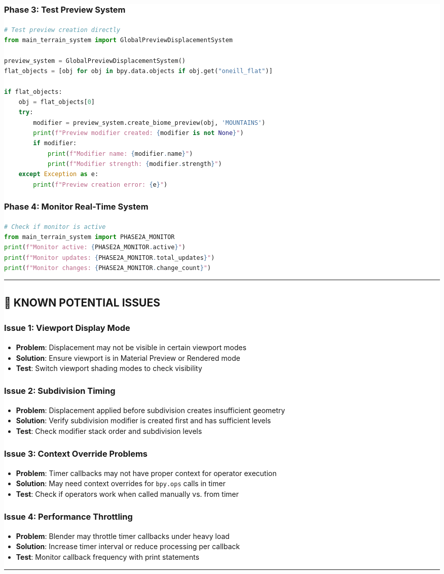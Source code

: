 ### **Phase 3: Test Preview System**
```python
# Test preview creation directly
from main_terrain_system import GlobalPreviewDisplacementSystem

preview_system = GlobalPreviewDisplacementSystem()
flat_objects = [obj for obj in bpy.data.objects if obj.get("oneill_flat")]

if flat_objects:
    obj = flat_objects[0]
    try:
        modifier = preview_system.create_biome_preview(obj, 'MOUNTAINS')
        print(f"Preview modifier created: {modifier is not None}")
        if modifier:
            print(f"Modifier name: {modifier.name}")
            print(f"Modifier strength: {modifier.strength}")
    except Exception as e:
        print(f"Preview creation error: {e}")
```

### **Phase 4: Monitor Real-Time System**
```python
# Check if monitor is active
from main_terrain_system import PHASE2A_MONITOR
print(f"Monitor active: {PHASE2A_MONITOR.active}")
print(f"Monitor updates: {PHASE2A_MONITOR.total_updates}")
print(f"Monitor changes: {PHASE2A_MONITOR.change_count}")
```

---

## 🚨 KNOWN POTENTIAL ISSUES

### **Issue 1: Viewport Display Mode**
- **Problem**: Displacement may not be visible in certain viewport modes
- **Solution**: Ensure viewport is in Material Preview or Rendered mode
- **Test**: Switch viewport shading modes to check visibility

### **Issue 2: Subdivision Timing**
- **Problem**: Displacement applied before subdivision creates insufficient geometry
- **Solution**: Verify subdivision modifier is created first and has sufficient levels
- **Test**: Check modifier stack order and subdivision levels

### **Issue 3: Context Override Problems**
- **Problem**: Timer callbacks may not have proper context for operator execution
- **Solution**: May need context overrides for `bpy.ops` calls in timer
- **Test**: Check if operators work when called manually vs. from timer

### **Issue 4: Performance Throttling**
- **Problem**: Blender may throttle timer callbacks under heavy load
- **Solution**: Increase timer interval or reduce processing per callback
- **Test**: Monitor callback frequency with print statements

---